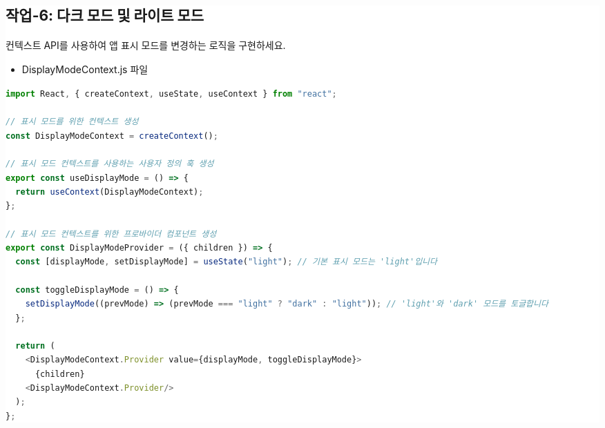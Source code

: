 

<ins class="adsbygoogle"
     style="display:block"
     data-ad-client="ca-pub-4877378276818686"
     data-ad-slot="1898504329"
     data-ad-format="auto"
     data-full-width-responsive="true"></ins>

<script>
     (adsbygoogle = window.adsbygoogle || []).push({});
</script>

## 작업-6: 다크 모드 및 라이트 모드

컨텍스트 API를 사용하여 앱 표시 모드를 변경하는 로직을 구현하세요.

- DisplayModeContext.js 파일

```js
import React, { createContext, useState, useContext } from "react";

// 표시 모드를 위한 컨텍스트 생성
const DisplayModeContext = createContext();

// 표시 모드 컨텍스트를 사용하는 사용자 정의 훅 생성
export const useDisplayMode = () => {
  return useContext(DisplayModeContext);
};

// 표시 모드 컨텍스트를 위한 프로바이더 컴포넌트 생성
export const DisplayModeProvider = ({ children }) => {
  const [displayMode, setDisplayMode] = useState("light"); // 기본 표시 모드는 'light'입니다

  const toggleDisplayMode = () => {
    setDisplayMode((prevMode) => (prevMode === "light" ? "dark" : "light")); // 'light'와 'dark' 모드를 토글합니다
  };

  return (
    <DisplayModeContext.Provider value={displayMode, toggleDisplayMode}>
      {children}
    <DisplayModeContext.Provider/>
  );
};
```



<ins class="adsbygoogle"
     style="display:block"
     data-ad-client="ca-pub-4877378276818686"
     data-ad-slot="1898504329"
     data-ad-format="auto"
     data-full-width-responsive="true"></ins>
